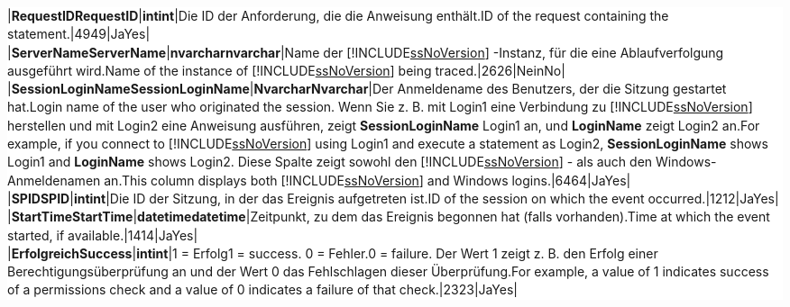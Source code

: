 |<span data-ttu-id="6494f-190">**RequestID**</span><span class="sxs-lookup"><span data-stu-id="6494f-190">**RequestID**</span></span>|<span data-ttu-id="6494f-191">**int**</span><span class="sxs-lookup"><span data-stu-id="6494f-191">**int**</span></span>|<span data-ttu-id="6494f-192">Die ID der Anforderung, die die Anweisung enthält.</span><span class="sxs-lookup"><span data-stu-id="6494f-192">ID of the request containing the statement.</span></span>|<span data-ttu-id="6494f-193">49</span><span class="sxs-lookup"><span data-stu-id="6494f-193">49</span></span>|<span data-ttu-id="6494f-194">Ja</span><span class="sxs-lookup"><span data-stu-id="6494f-194">Yes</span></span>|  
|<span data-ttu-id="6494f-195">**ServerName**</span><span class="sxs-lookup"><span data-stu-id="6494f-195">**ServerName**</span></span>|<span data-ttu-id="6494f-196">**nvarchar**</span><span class="sxs-lookup"><span data-stu-id="6494f-196">**nvarchar**</span></span>|<span data-ttu-id="6494f-197">Name der [!INCLUDE[ssNoVersion](../../includes/ssnoversion-md.md)] -Instanz, für die eine Ablaufverfolgung ausgeführt wird.</span><span class="sxs-lookup"><span data-stu-id="6494f-197">Name of the instance of [!INCLUDE[ssNoVersion](../../includes/ssnoversion-md.md)] being traced.</span></span>|<span data-ttu-id="6494f-198">26</span><span class="sxs-lookup"><span data-stu-id="6494f-198">26</span></span>|<span data-ttu-id="6494f-199">Nein</span><span class="sxs-lookup"><span data-stu-id="6494f-199">No</span></span>|  
|<span data-ttu-id="6494f-200">**SessionLoginName**</span><span class="sxs-lookup"><span data-stu-id="6494f-200">**SessionLoginName**</span></span>|<span data-ttu-id="6494f-201">**Nvarchar**</span><span class="sxs-lookup"><span data-stu-id="6494f-201">**Nvarchar**</span></span>|<span data-ttu-id="6494f-202">Der Anmeldename des Benutzers, der die Sitzung gestartet hat.</span><span class="sxs-lookup"><span data-stu-id="6494f-202">Login name of the user who originated the session.</span></span> <span data-ttu-id="6494f-203">Wenn Sie z. B. mit Login1 eine Verbindung zu [!INCLUDE[ssNoVersion](../../includes/ssnoversion-md.md)] herstellen und mit Login2 eine Anweisung ausführen, zeigt **SessionLoginName** Login1 an, und **LoginName** zeigt Login2 an.</span><span class="sxs-lookup"><span data-stu-id="6494f-203">For example, if you connect to [!INCLUDE[ssNoVersion](../../includes/ssnoversion-md.md)] using Login1 and execute a statement as Login2, **SessionLoginName** shows Login1 and **LoginName** shows Login2.</span></span> <span data-ttu-id="6494f-204">Diese Spalte zeigt sowohl den [!INCLUDE[ssNoVersion](../../includes/ssnoversion-md.md)] - als auch den Windows-Anmeldenamen an.</span><span class="sxs-lookup"><span data-stu-id="6494f-204">This column displays both [!INCLUDE[ssNoVersion](../../includes/ssnoversion-md.md)] and Windows logins.</span></span>|<span data-ttu-id="6494f-205">64</span><span class="sxs-lookup"><span data-stu-id="6494f-205">64</span></span>|<span data-ttu-id="6494f-206">Ja</span><span class="sxs-lookup"><span data-stu-id="6494f-206">Yes</span></span>|  
|<span data-ttu-id="6494f-207">**SPID**</span><span class="sxs-lookup"><span data-stu-id="6494f-207">**SPID**</span></span>|<span data-ttu-id="6494f-208">**int**</span><span class="sxs-lookup"><span data-stu-id="6494f-208">**int**</span></span>|<span data-ttu-id="6494f-209">Die ID der Sitzung, in der das Ereignis aufgetreten ist.</span><span class="sxs-lookup"><span data-stu-id="6494f-209">ID of the session on which the event occurred.</span></span>|<span data-ttu-id="6494f-210">12</span><span class="sxs-lookup"><span data-stu-id="6494f-210">12</span></span>|<span data-ttu-id="6494f-211">Ja</span><span class="sxs-lookup"><span data-stu-id="6494f-211">Yes</span></span>|  
|<span data-ttu-id="6494f-212">**StartTime**</span><span class="sxs-lookup"><span data-stu-id="6494f-212">**StartTime**</span></span>|<span data-ttu-id="6494f-213">**datetime**</span><span class="sxs-lookup"><span data-stu-id="6494f-213">**datetime**</span></span>|<span data-ttu-id="6494f-214">Zeitpunkt, zu dem das Ereignis begonnen hat (falls vorhanden).</span><span class="sxs-lookup"><span data-stu-id="6494f-214">Time at which the event started, if available.</span></span>|<span data-ttu-id="6494f-215">14</span><span class="sxs-lookup"><span data-stu-id="6494f-215">14</span></span>|<span data-ttu-id="6494f-216">Ja</span><span class="sxs-lookup"><span data-stu-id="6494f-216">Yes</span></span>|  
|<span data-ttu-id="6494f-217">**Erfolgreich**</span><span class="sxs-lookup"><span data-stu-id="6494f-217">**Success**</span></span>|<span data-ttu-id="6494f-218">**int**</span><span class="sxs-lookup"><span data-stu-id="6494f-218">**int**</span></span>|<span data-ttu-id="6494f-219">1 = Erfolg</span><span class="sxs-lookup"><span data-stu-id="6494f-219">1 = success.</span></span> <span data-ttu-id="6494f-220">0 = Fehler.</span><span class="sxs-lookup"><span data-stu-id="6494f-220">0 = failure.</span></span> <span data-ttu-id="6494f-221">Der Wert 1 zeigt z. B. den Erfolg einer Berechtigungsüberprüfung an und der Wert 0 das Fehlschlagen dieser Überprüfung.</span><span class="sxs-lookup"><span data-stu-id="6494f-221">For example, a value of 1 indicates success of a permissions check and a value of 0 indicates a failure of that check.</span></span>|<span data-ttu-id="6494f-222">23</span><span class="sxs-lookup"><span data-stu-id="6494f-222">23</span></span>|<span data-ttu-id="6494f-223">Ja</span><span class="sxs-lookup"><span data-stu-id="6494f-223">Yes</span></span>|  